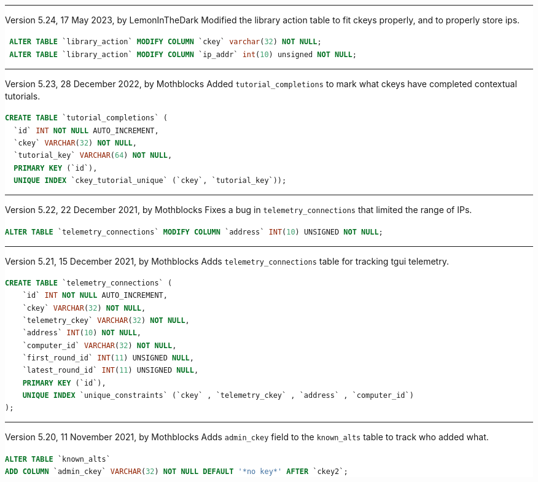 -----------------------------------------------------
Version 5.24, 17 May 2023, by LemonInTheDark
Modified the library action table to fit ckeys properly, and to properly store ips.
```sql
 ALTER TABLE `library_action` MODIFY COLUMN `ckey` varchar(32) NOT NULL;
 ALTER TABLE `library_action` MODIFY COLUMN `ip_addr` int(10) unsigned NOT NULL;
```

-----------------------------------------------------
Version 5.23, 28 December 2022, by Mothblocks
Added `tutorial_completions` to mark what ckeys have completed contextual tutorials.

```sql
CREATE TABLE `tutorial_completions` (
  `id` INT NOT NULL AUTO_INCREMENT,
  `ckey` VARCHAR(32) NOT NULL,
  `tutorial_key` VARCHAR(64) NOT NULL,
  PRIMARY KEY (`id`),
  UNIQUE INDEX `ckey_tutorial_unique` (`ckey`, `tutorial_key`));
```

-----------------------------------------------------
Version 5.22, 22 December 2021, by Mothblocks
Fixes a bug in `telemetry_connections` that limited the range of IPs.

```sql
ALTER TABLE `telemetry_connections` MODIFY COLUMN `address` INT(10) UNSIGNED NOT NULL;
```
-----------------------------------------------------

Version 5.21, 15 December 2021, by Mothblocks
Adds `telemetry_connections` table for tracking tgui telemetry.

```sql
CREATE TABLE `telemetry_connections` (
    `id` INT NOT NULL AUTO_INCREMENT,
    `ckey` VARCHAR(32) NOT NULL,
    `telemetry_ckey` VARCHAR(32) NOT NULL,
    `address` INT(10) NOT NULL,
    `computer_id` VARCHAR(32) NOT NULL,
    `first_round_id` INT(11) UNSIGNED NULL,
    `latest_round_id` INT(11) UNSIGNED NULL,
    PRIMARY KEY (`id`),
    UNIQUE INDEX `unique_constraints` (`ckey` , `telemetry_ckey` , `address` , `computer_id`)
);
```
-----------------------------------------------------

Version 5.20, 11 November 2021, by Mothblocks
Adds `admin_ckey` field to the `known_alts` table to track who added what.

```sql
ALTER TABLE `known_alts`
ADD COLUMN `admin_ckey` VARCHAR(32) NOT NULL DEFAULT '*no key*' AFTER `ckey2`;
```
